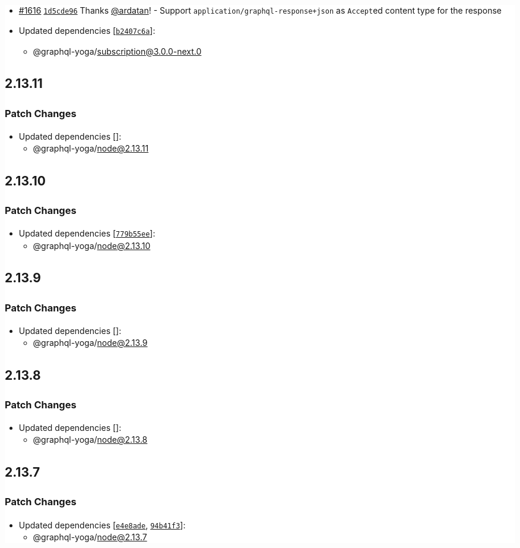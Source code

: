 - [#1616](https://github.com/dotansimha/graphql-yoga/pull/1616)
  [`1d5cde96`](https://github.com/dotansimha/graphql-yoga/commit/1d5cde96ce5b7647de7d329f9f56e398463a9152)
  Thanks [@ardatan](https://github.com/ardatan)! - Support `application/graphql-response+json` as
  `Accept`ed content type for the response

- Updated dependencies
  [[`b2407c6a`](https://github.com/dotansimha/graphql-yoga/commit/b2407c6addab136e3390bd4efa1fbbad7eb8dab8)]:
  - @graphql-yoga/subscription@3.0.0-next.0

## 2.13.11

### Patch Changes

- Updated dependencies []:
  - @graphql-yoga/node@2.13.11

## 2.13.10

### Patch Changes

- Updated dependencies
  [[`779b55ee`](https://github.com/dotansimha/graphql-yoga/commit/779b55eea843bd282f659e1012f255f62fd888b6)]:
  - @graphql-yoga/node@2.13.10

## 2.13.9

### Patch Changes

- Updated dependencies []:
  - @graphql-yoga/node@2.13.9

## 2.13.8

### Patch Changes

- Updated dependencies []:
  - @graphql-yoga/node@2.13.8

## 2.13.7

### Patch Changes

- Updated dependencies
  [[`e4e8ade`](https://github.com/dotansimha/graphql-yoga/commit/e4e8ade526c2aec7ea28218ca7795e96b867fc6b),
  [`94b41f3`](https://github.com/dotansimha/graphql-yoga/commit/94b41f30f598afb37db2438c736764e2a539cd10)]:
  - @graphql-yoga/node@2.13.7
